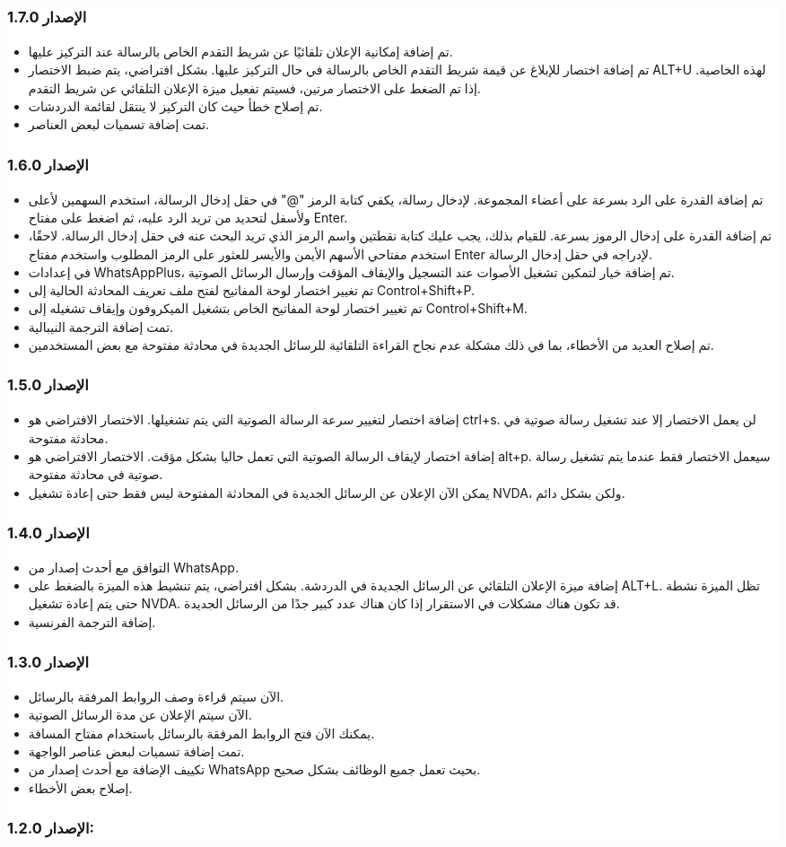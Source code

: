 ### الإصدار 1.7.0

* تم إضافة إمكانية الإعلان تلقائيًا عن شريط التقدم الخاص بالرسالة عند التركيز عليها.
* تم إضافة اختصار للإبلاغ عن قيمة شريط التقدم الخاص بالرسالة في حال التركيز عليها. بشكل افتراضي، يتم ضبط الاختصار ALT+U لهذه الخاصية. إذا تم الضغط على الاختصار مرتين، فسيتم تفعيل ميزة الإعلان التلقائي عن شريط التقدم.
* تم إصلاح خطأ حيث كان التركيز لا ينتقل لقائمة الدردشات.
* تمت إضافة تسميات لبعض العناصر.

### الإصدار 1.6.0

* تم إضافة القدرة على الرد بسرعة على أعضاء المجموعة. لإدخال رسالة، يكفي كتابة الرمز "@" في حقل إدخال الرسالة، استخدم السهمين لأعلى ولأسفل لتحديد من تريد الرد عليه، ثم اضغط على مفتاح Enter.
* تم إضافة القدرة على إدخال الرموز بسرعة. للقيام بذلك، يجب عليك كتابة نقطتين واسم الرمز الذي تريد البحث عنه في حقل إدخال الرسالة. لاحقًا، استخدم مفتاحي الأسهم الأيمن والأيسر للعثور على الرمز المطلوب واستخدم مفتاح Enter لإدراجه في حقل إدخال الرسالة.
* في إعدادات WhatsAppPlus، تم إضافة خيار لتمكين تشغيل الأصوات عند التسجيل والإيقاف المؤقت وإرسال الرسائل الصوتية.
* تم تغيير اختصار لوحة المفاتيح لفتح ملف تعريف المحادثة الحالية إلى Control+Shift+P.
* تم تغيير اختصار لوحة المفاتيح الخاص بتشغيل الميكروفون وإيقاف تشغيله إلى Control+Shift+M.
* تمت إضافة الترجمة النيبالية.
* تم إصلاح العديد من الأخطاء، بما في ذلك مشكلة عدم نجاح القراءة التلقائية للرسائل الجديدة في محادثة مفتوحة مع بعض المستخدمين.

### الإصدار 1.5.0

* إضافة اختصار لتغيير سرعة الرسالة الصوتية التي يتم تشغيلها. الاختصار الافتراضي هو ctrl+s. لن يعمل الاختصار إلا عند تشغيل رسالة صوتية في محادثة مفتوحة.
* إضافة اختصار لإيقاف الرسالة الصوتية التي تعمل حاليا بشكل مؤقت. الاختصار الافتراضي هو alt+p. سيعمل الاختصار فقط عندما يتم تشغيل رسالة صوتية في محادثة مفتوحة.
* يمكن الآن الإعلان عن الرسائل الجديدة في المحادثة المفتوحة ليس فقط حتى إعادة تشغيل NVDA، ولكن بشكل دائم.

### الإصدار 1.4.0

* التوافق مع أحدث إصدار من WhatsApp.
* إضافة ميزة الإعلان التلقائي عن الرسائل الجديدة في الدردشة. بشكل افتراضي، يتم تنشيط هذه الميزة بالضغط على ALT+L. تظل الميزة نشطة حتى يتم إعادة تشغيل NVDA. قد تكون هناك مشكلات في الاستقرار إذا كان هناك عدد كبير جدًا من الرسائل الجديدة.
* إضافة الترجمة الفرنسية.

### الإصدار 1.3.0

* الآن سيتم  قراءة وصف الروابط المرفقة بالرسائل.
* الآن سيتم الإعلان عن مدة الرسائل الصوتية.
* يمكنك الآن فتح الروابط المرفقة بالرسائل باستخدام مفتاح المسافة.
* تمت إضافة تسميات لبعض عناصر الواجهة.
* تكييف الإضافة مع أحدث إصدار من WhatsApp بحيث تعمل جميع الوظائف بشكل صحيح.
* إصلاح بعض الأخطاء.

### الإصدار 1.2.0:
